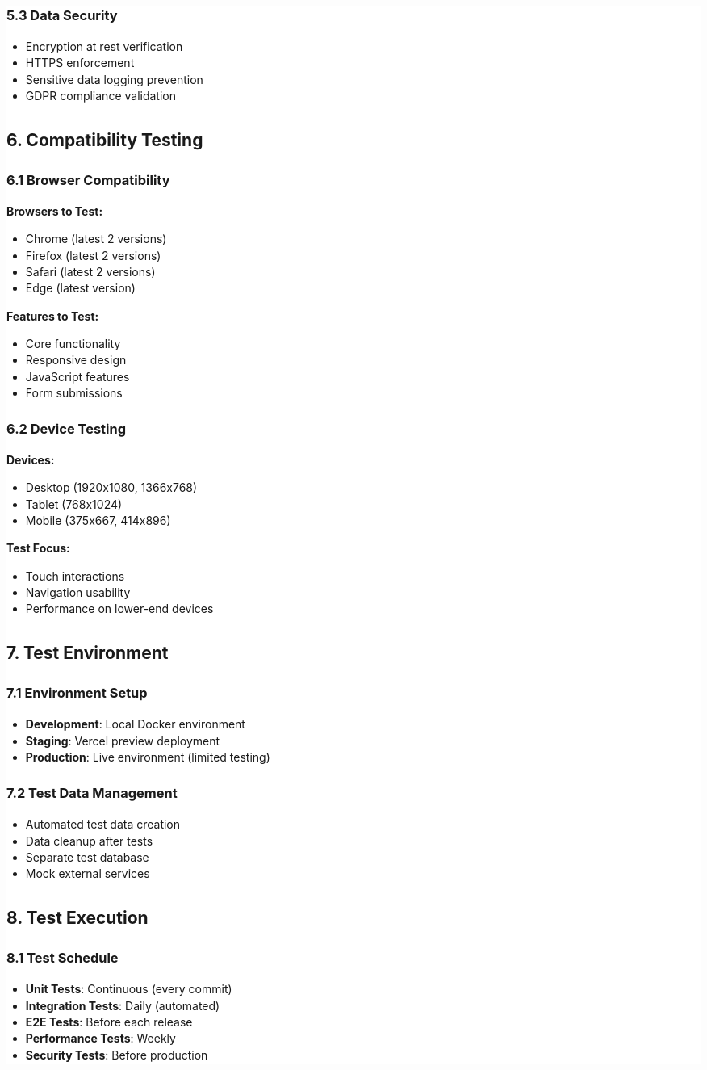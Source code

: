 ### 5.3 Data Security
- Encryption at rest verification
- HTTPS enforcement
- Sensitive data logging prevention
- GDPR compliance validation

## 6. Compatibility Testing

### 6.1 Browser Compatibility
**Browsers to Test:**
- Chrome (latest 2 versions)
- Firefox (latest 2 versions)
- Safari (latest 2 versions)
- Edge (latest version)

**Features to Test:**
- Core functionality
- Responsive design
- JavaScript features
- Form submissions

### 6.2 Device Testing
**Devices:**
- Desktop (1920x1080, 1366x768)
- Tablet (768x1024)
- Mobile (375x667, 414x896)

**Test Focus:**
- Touch interactions
- Navigation usability
- Performance on lower-end devices

## 7. Test Environment

### 7.1 Environment Setup
- **Development**: Local Docker environment
- **Staging**: Vercel preview deployment
- **Production**: Live environment (limited testing)

### 7.2 Test Data Management
- Automated test data creation
- Data cleanup after tests
- Separate test database
- Mock external services

## 8. Test Execution

### 8.1 Test Schedule
- **Unit Tests**: Continuous (every commit)
- **Integration Tests**: Daily (automated)
- **E2E Tests**: Before each release
- **Performance Tests**: Weekly
- **Security Tests**: Before production
